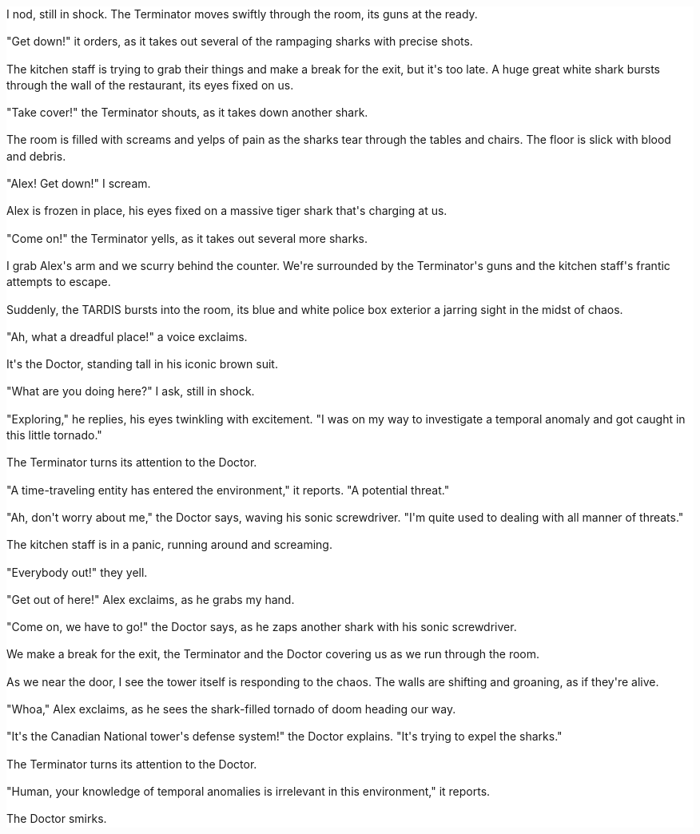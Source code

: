 I nod, still in shock. The Terminator moves swiftly through the room, its guns at the ready.

"Get down!" it orders, as it takes out several of the rampaging sharks with precise shots.

The kitchen staff is trying to grab their things and make a break for the exit, but it's too late. A huge great white shark bursts through the wall of the restaurant, its eyes fixed on us.

"Take cover!" the Terminator shouts, as it takes down another shark.

The room is filled with screams and yelps of pain as the sharks tear through the tables and chairs. The floor is slick with blood and debris.

"Alex! Get down!" I scream.

Alex is frozen in place, his eyes fixed on a massive tiger shark that's charging at us.

"Come on!" the Terminator yells, as it takes out several more sharks.

I grab Alex's arm and we scurry behind the counter. We're surrounded by the Terminator's guns and the kitchen staff's frantic attempts to escape.

Suddenly, the TARDIS bursts into the room, its blue and white police box exterior a jarring sight in the midst of chaos.

"Ah, what a dreadful place!" a voice exclaims.

It's the Doctor, standing tall in his iconic brown suit.

"What are you doing here?" I ask, still in shock.

"Exploring," he replies, his eyes twinkling with excitement. "I was on my way to investigate a temporal anomaly and got caught in this little tornado."

The Terminator turns its attention to the Doctor.

"A time-traveling entity has entered the environment," it reports. "A potential threat."

"Ah, don't worry about me," the Doctor says, waving his sonic screwdriver. "I'm quite used to dealing with all manner of threats."

The kitchen staff is in a panic, running around and screaming.

"Everybody out!" they yell.

"Get out of here!" Alex exclaims, as he grabs my hand.

"Come on, we have to go!" the Doctor says, as he zaps another shark with his sonic screwdriver.

We make a break for the exit, the Terminator and the Doctor covering us as we run through the room.

As we near the door, I see the tower itself is responding to the chaos. The walls are shifting and groaning, as if they're alive.

"Whoa," Alex exclaims, as he sees the shark-filled tornado of doom heading our way.

"It's the Canadian National tower's defense system!" the Doctor explains. "It's trying to expel the sharks."

The Terminator turns its attention to the Doctor.

"Human, your knowledge of temporal anomalies is irrelevant in this environment," it reports.

The Doctor smirks.
